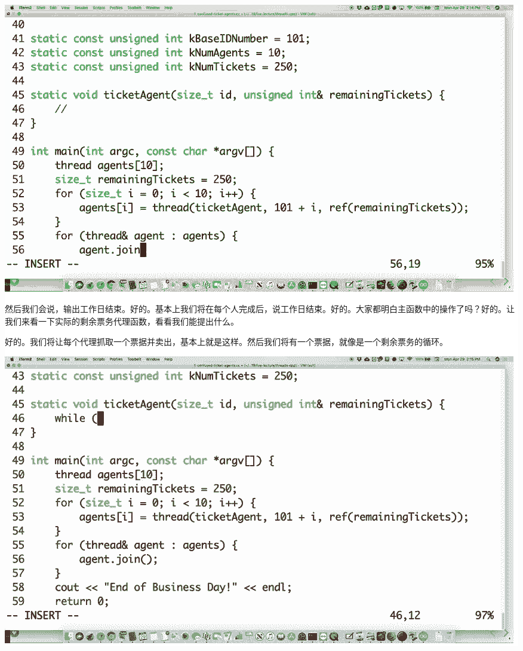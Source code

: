 ![](img/87f93b0bc9a9d8e944eb7fb7dd38f262_100.png)

然后我们会说，输出工作日结束。好的。基本上我们将在每个人完成后，说工作日结束。好的。大家都明白主函数中的操作了吗？好的。让我们来看一下实际的剩余票务代理函数，看看我们能提出什么。

好的。我们将让每个代理抓取一个票据并卖出，基本上就是这样。然后我们将有一个票据，就像是一个剩余票务的循环。

![](img/87f93b0bc9a9d8e944eb7fb7dd38f262_102.png)
